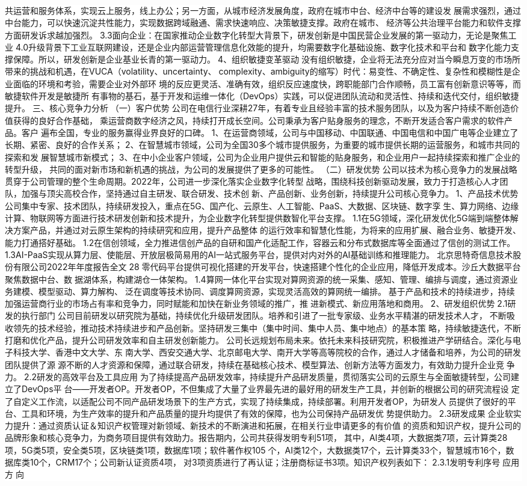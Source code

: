 共运营和服务体系，实现云上服务，线上办公；另一方面，从城市经济发展角度，政府在城市中台、经济中台等的建设发
展需求强烈，通过中台能力，可以快速沉淀共性能力，实现数据跨域融通、需求快速响应、决策敏捷支撑。政府在城市、
经济等公共治理平台能力和软件支撑方面研发诉求越加强烈。
3.3面向企业：在国家推动企业数字化转型大背景下，研发创新是中国民营企业发展的第一驱动力，无论是聚焦工业
4.0升级背景下工业互联网建设，还是企业内部运营管理信息化效能的提升，均需要数字化基础设施、数字化技术和平台和
数字化能力支撑保障。所以，研发创新是企业基业长青的第一驱动力。
4、组织敏捷变革驱动
没有组织敏捷，企业将无法充分应对当今瞬息万变的市场所带来的挑战和机遇，在VUCA（volatility、uncertainty、
complexity、ambiguity的缩写）时代：易变性、不确定性、复杂性和模糊性是企业面临的环境和考验，需要企业对外部环
境的反应更灵活、准确有效，组织反应速度快，跨职能部门合作顺畅，员工富有创新意识等等，而敏捷软件开发是敏捷所
有事物的基石，基于开发和运维一体化（DevOps）实践，可以促进团队流动和灵活性、持续和迭代交付，组织敏捷提升。
三、核心竞争力分析
（一）客户优势
公司在电信行业深耕27年，有着专业且经验丰富的技术服务团队，以及为客户持续不断创造价值获得的良好合作基础，
乘运营商数字经济之风，持续打开成长空间。公司秉承为客户贴身服务的理念，不断开发适合客户需求的软件产品。客户
遍布全国，专业的服务赢得业界良好的口碑。
1、在运营商领域，公司与中国移动、中国联通、中国电信和中国广电等企业建立了长期、紧密、良好的合作关系；
2、在智慧城市领域，公司为全国30多个城市提供服务，为重要的城市提供长期的运营服务，和城市共同的探索和发
展智慧城市新模式；
3、在中小企业客户领域，公司为企业用户提供云和智能的贴身服务，和企业用户一起持续探索和推广企业的转型升级，
共同的面对新市场和新机遇的挑战，为公司的发展提供了更多的可能性。
（二）研发优势
公司以技术为核心竞争力的发展战略贯穿于公司管理的整个生命周期。2022年，公司进一步深化落实企业数字化转型
战略，围绕科技创新驱动发展，致力于打造核心人才团队，加强与顶尖高校合作，坚持通过自主研发、联合研发、技术创
新、产品创新、业务创新，持续提升公司核心竞争力。
1、产品技术优势
公司集中专家、技术团队，持续研发投入，重点在5G、国产化、云原生、人工智能、PaaS、大数据、区块链、数字孪
生、算力网络、边缘计算、物联网等方面进行技术研发创新和技术提升，为企业数字化转型提供数智化平台支撑。
1.1在5G领域，深化研发优化5G端到端整体解决方案产品，并通过对云原生架构的持续研究和应用，提升产品整体
的运行效率和智慧化性能，为将来的应用扩展、融合业务、敏捷开发、能力打通搭好基础。
1.2在信创领域，全力推进信创产品的自研和国产化适配工作，容器云和分布式数据库等全面通过了信创的测试工作。
1.3AI-PaaS实现从算力层、使能层、开放层极简易用的AI一站式服务平台，提供对内对外的AI基础训练和推理能力。
北京思特奇信息技术股份有限公司2022年年度报告全文
28
零代码平台提供可视化搭建的开发平台，快速搭建个性化的企业应用，降低开发成本。沙丘大数据平台聚焦数据中台、数
据湖体系，构建湖仓一体架构。
1.4算网一体化平台实现对算网资源的统一采集、感知、管理、编排与调度，通过资源业务建模、模型驱动、算力解构、
泛在调度等技术协同、调度算网资源，实现灵活高效的算网统一编排。
基于产品和技术的持续进步，持续加强运营商行业的市场占有率和竞争力，同时赋能和加快在新业务领域的推广，推
进新模式、新应用落地和商用。
2、研发组织优势
2.1研发的执行部门
公司目前研发以研究院为基础，持续优化升级研发团队。培养和引进了一批专家级、业务水平精湛的研发技术人才，
不断吸收领先的技术经验，推动技术持续进步和产品创新。坚持研发三集中（集中时间、集中人员、集中地点）的基本策
略，持续敏捷迭代，不断打磨和优化产品，提升公司研发效率和自主研发创新能力。
公司长远规划布局未来。依托未来科技研究院，积极推进产学研结合。深化与电子科技大学、香港中文大学、东
南大学、西安交通大学、北京邮电大学、南开大学等高等院校的合作，通过人才储备和培养，为公司的研发团队提供了源
源不断的人才资源和保障，通过联合研发，持续在基础核心技术、模型算法、创新方法等方面发力，有效助力提升企业竞
争力。
2.2研发的高效平台及工具应用
为了持续提高产品研发效率，持续提升产品研发质量，贯彻落实公司的云原生与全面敏捷转型，公司建立了DevOps平
台——开发者OP。开发者OP，不但集成了大量了业界最先进的最好用的研发生产工具，并创新的根据公司的研究流程设
定了自定义工作流，以适配公司不同产品研发场景下的生产方式，实现了持续集成，持续部署。利用开发者OP，为研发人
员提供了很好的平台、工具和环境，为生产效率的提升和产品质量的提升均提供了有效的保障，也为公司保持产品研发优
势提供助力。
2.3研发成果
企业软实力提升：通过资质认证＆知识产权管理对新领域、新技术的不断演进和拓展，在相关行业申请更多的有价值
的资质和知识产权，提升公司的品牌形象和核心竞争力，为商务项目提供有效助力。报告期内，公司共获得发明专利51项，
其中，AI类4项，大数据类7项，云计算类28项，5G类5项，安全类5项，区块链类1项，数据库1项；软件著作权105
个，AI类12个，大数据类17个，云计算类33个，智慧城市16个，数据库类10个，CRM17个；公司新认证资质4项，
对3项资质进行了再认证；注册商标证书3项。知识产权列表如下：
2.3.1发明专利序号
应用方
向